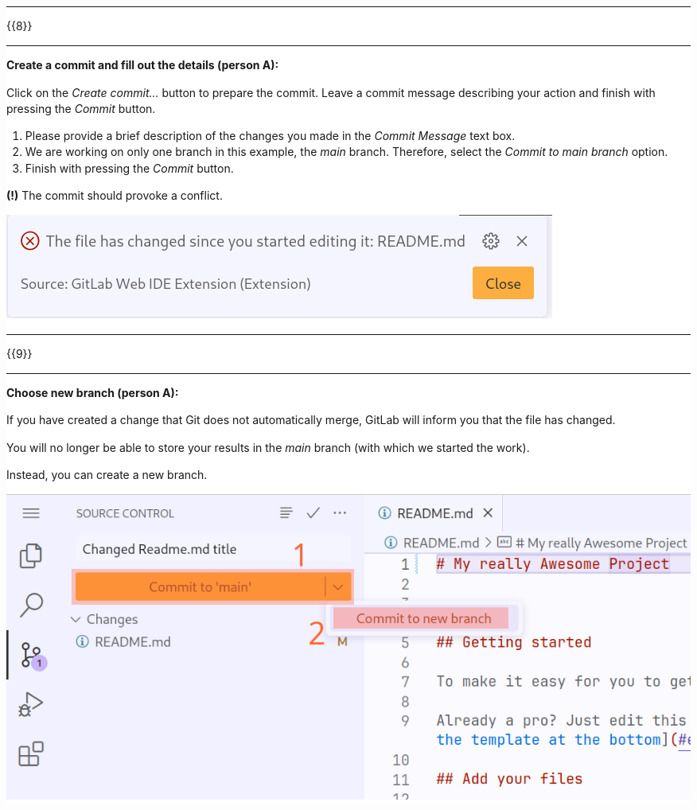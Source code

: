 ********************************************************************************

{{8}}
********************************************************************************

**Create a commit and fill out the details (person A):**

Click on the *Create commit...* button to prepare the commit. Leave a commit message describing your action and finish with pressing the *Commit* button.

1. Please provide a brief description of the changes you made in the *Commit Message* text box.
2. We are working on only one branch in this example, the *main* branch. Therefore, select the *Commit to main branch* option.
3. Finish with pressing the *Commit* button.

**(!)** The commit should provoke a conflict.

![Fill out the details](./assets/images/new/personA-3-error.png)

********************************************************************************

{{9}}
********************************************************************************

**Choose new branch (person A):**

If you have created a change that Git does not automatically merge, GitLab will inform you that the file has changed.

You will no longer be able to store your results in the *main* branch (with which we started the work).

Instead, you can create a new branch.

![Fill out the details](./assets/images/new/personA-4-newBranch.png)
